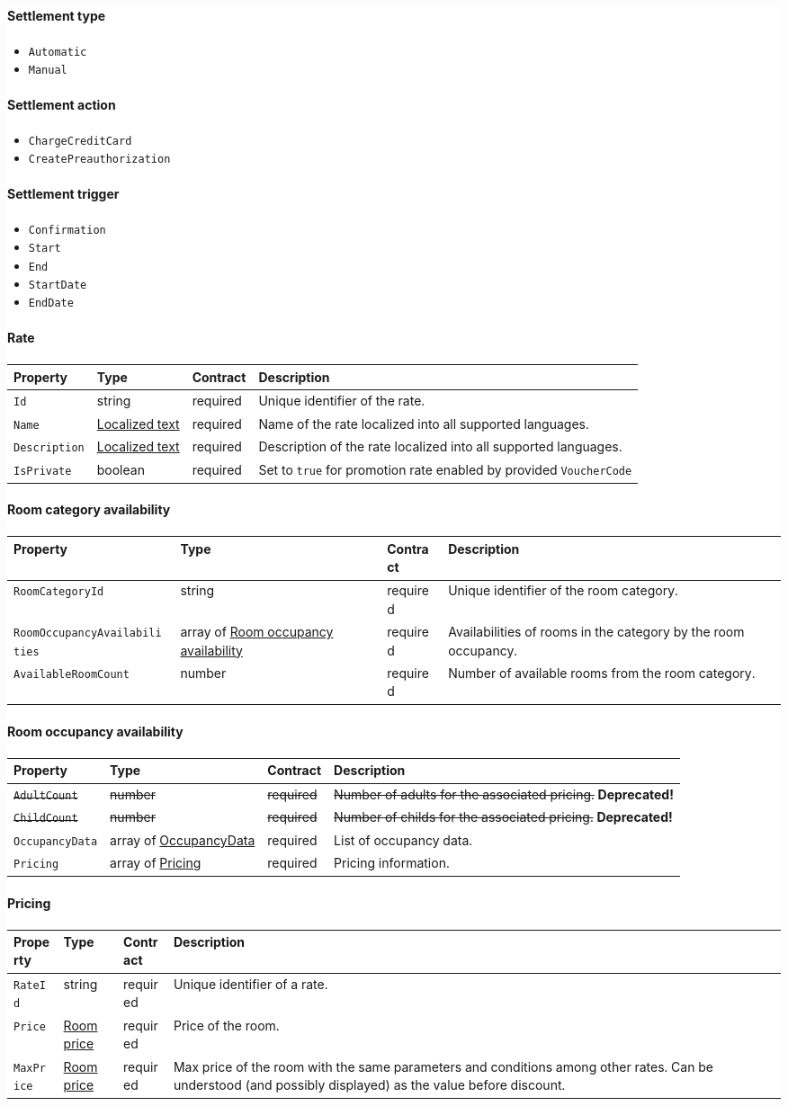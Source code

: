 #### Settlement type

* `Automatic`
* `Manual`

#### Settlement action

* `ChargeCreditCard`
* `CreatePreauthorization`

#### Settlement trigger

* `Confirmation`
* `Start`
* `End`
* `StartDate`
* `EndDate`

#### Rate

| Property | Type | Contract | Description |
| :-- | :-- | :-- | :-- |
| `Id` | string | required | Unique identifier of the rate. |
| `Name` | [Localized text](#localized-text) | required | Name of the rate localized into all supported languages. |
| `Description` | [Localized text](#localized-text) | required | Description of the rate localized into all supported languages. |
| `IsPrivate` | boolean | required | Set to `true` for promotion rate enabled by provided `VoucherCode` |

#### Room category availability

| Property | Type | Contract | Description |
| :-- | :-- | :-- | :-- |
| `RoomCategoryId` | string | required | Unique identifier of the room category. |
| `RoomOccupancyAvailabilities` | array of [Room occupancy availability](#room-occupancy-availability) | required | Availabilities of rooms in the category by the room occupancy. |
| `AvailableRoomCount` | number | required | Number of available rooms from the room category. |

#### Room occupancy availability

| Property | Type | Contract | Description |
| :-- | :-- | :-- | :-- |
| ~~`AdultCount`~~ | ~~number~~ | ~~required~~ | ~~Number of adults for the associated pricing.~~ **Deprecated!** |
| ~~`ChildCount`~~ | ~~number~~ | ~~required~~ | ~~Number of childs for the associated pricing.~~ **Deprecated!** |
| `OccupancyData` | array of [OccupancyData](#occupancy-data) | required | List of occupancy data. |
| `Pricing` | array of [Pricing](#pricing) | required | Pricing information. |

#### Pricing

| Property | Type | Contract | Description |
| :-- | :-- | :-- | :-- |
| `RateId` | string | required | Unique identifier of a rate. |
| `Price` | [Room price](#room-price) | required | Price of the room. |
| `MaxPrice` | [Room price](#room-price) | required | Max price of the room with the same parameters and conditions among other rates. Can be understood \(and possibly displayed\) as the value before discount. |
